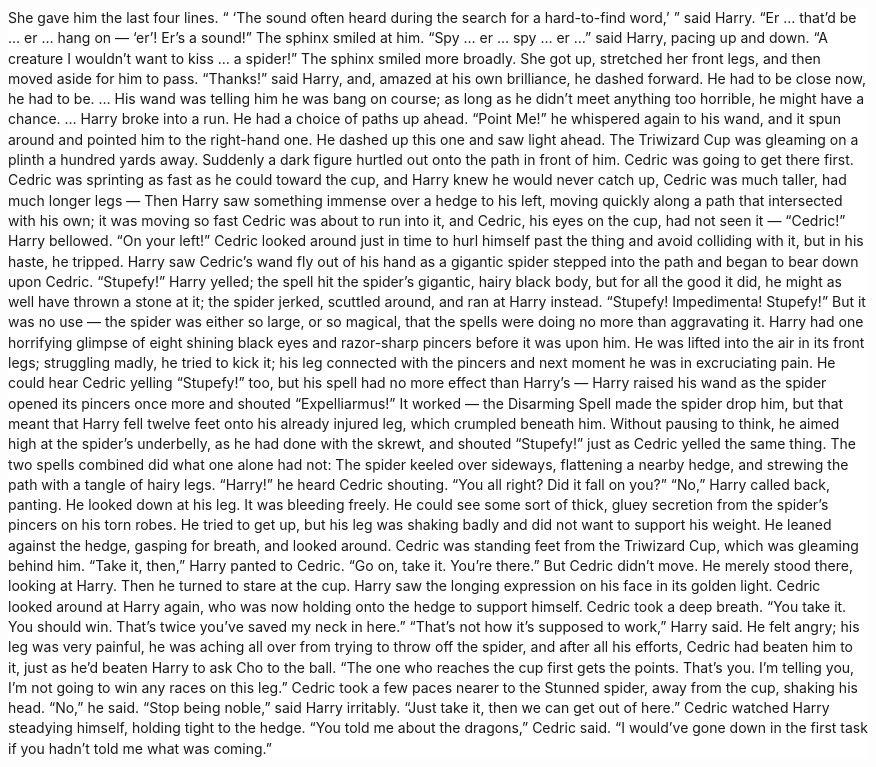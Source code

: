 She gave him the last four lines.
“ ‘The sound often heard during the search for a hard-to-find word,’ ” said Harry. “Er … that’d be … er … hang on — ‘er’! Er’s a sound!”
The sphinx smiled at him.
“Spy … er … spy … er …” said Harry, pacing up and down. “A creature I wouldn’t want to kiss … a spider!”
The sphinx smiled more broadly. She got up, stretched her front legs, and then moved aside for him to pass.
“Thanks!” said Harry, and, amazed at his own brilliance, he dashed forward.
He had to be close now, he had to be. … His wand was telling him he was bang on course; as long as he didn’t meet anything too horrible, he might have a chance. …
Harry broke into a run. He had a choice of paths up ahead. “Point Me!” he whispered again to his wand, and it spun around and pointed him to the right-hand one. He dashed up this one and saw light ahead.
The Triwizard Cup was gleaming on a plinth a hundred yards away. Suddenly a dark figure hurtled out onto the path in front of him.
Cedric was going to get there first. Cedric was sprinting as fast as he could toward the cup, and Harry knew he would never catch up, Cedric was much taller, had much longer legs —
Then Harry saw something immense over a hedge to his left, moving quickly along a path that intersected with his own; it was moving so fast Cedric was about to run into it, and Cedric, his eyes on the cup, had not seen it —
“Cedric!” Harry bellowed. “On your left!”
Cedric looked around just in time to hurl himself past the thing and avoid colliding with it, but in his haste, he tripped. Harry saw Cedric’s wand fly out of his hand as a gigantic spider stepped into the path and began to bear down upon Cedric.
“Stupefy!” Harry yelled; the spell hit the spider’s gigantic, hairy black body, but for all the good it did, he might as well have thrown a stone at it; the spider jerked, scuttled around, and ran at Harry instead.
“Stupefy! Impedimenta! Stupefy!”
But it was no use — the spider was either so large, or so magical, that the spells were doing no more than aggravating it. Harry had one horrifying glimpse of eight shining black eyes and razor-sharp pincers before it was upon him.
He was lifted into the air in its front legs; struggling madly, he tried to kick it; his leg connected with the pincers and next moment he was in excruciating pain. He could hear Cedric yelling “Stupefy!” too, but his spell had no more effect than Harry’s — Harry raised his wand as the spider opened its pincers once more and shouted “Expelliarmus!”
It worked — the Disarming Spell made the spider drop him, but that meant that Harry fell twelve feet onto his already injured leg, which crumpled beneath him. Without pausing to think, he aimed high at the spider’s underbelly, as he had done with the skrewt, and shouted “Stupefy!” just as Cedric yelled the same thing.
The two spells combined did what one alone had not: The spider keeled over sideways, flattening a nearby hedge, and strewing the path with a tangle of hairy legs.
“Harry!” he heard Cedric shouting. “You all right? Did it fall on you?”
“No,” Harry called back, panting. He looked down at his leg. It was bleeding freely. He could see some sort of thick, gluey secretion from the spider’s pincers on his torn robes. He tried to get up, but his leg was shaking badly and did not want to support his weight. He leaned against the hedge, gasping for breath, and looked around.
Cedric was standing feet from the Triwizard Cup, which was gleaming behind him.
“Take it, then,” Harry panted to Cedric. “Go on, take it. You’re there.”
But Cedric didn’t move. He merely stood there, looking at Harry. Then he turned to stare at the cup. Harry saw the longing expression on his face in its golden light. Cedric looked around at Harry again, who was now holding onto the hedge to support himself. Cedric took a deep breath.
“You take it. You should win. That’s twice you’ve saved my neck in here.”
“That’s not how it’s supposed to work,” Harry said. He felt angry; his leg was very painful, he was aching all over from trying to throw off the spider, and after all his efforts, Cedric had beaten him to it, just as he’d beaten Harry to ask Cho to the ball. “The one who reaches the cup first gets the points. That’s you. I’m telling you, I’m not going to win any races on this leg.”
Cedric took a few paces nearer to the Stunned spider, away from the cup, shaking his head.
“No,” he said.
“Stop being noble,” said Harry irritably. “Just take it, then we can get out of here.”
Cedric watched Harry steadying himself, holding tight to the hedge.
“You told me about the dragons,” Cedric said. “I would’ve gone down in the first task if you hadn’t told me what was coming.”